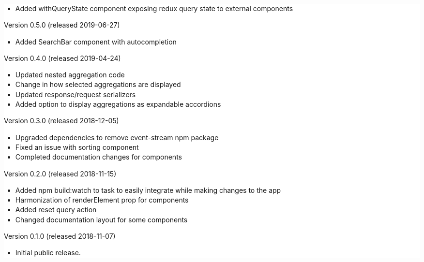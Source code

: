 - Added withQueryState component exposing redux query state to external components

Version 0.5.0 (released 2019-06-27)

- Added SearchBar component with autocompletion

Version 0.4.0 (released 2019-04-24)

- Updated nested aggregation code
- Change in how selected aggregations are displayed
- Updated response/request serializers
- Added option to display aggregations as expandable accordions

Version 0.3.0 (released 2018-12-05)

- Upgraded dependencies to remove event-stream npm package
- Fixed an issue with sorting component
- Completed documentation changes for components

Version 0.2.0 (released 2018-11-15)

- Added npm build:watch to task to easily integrate while making changes to the app
- Harmonization of renderElement prop for components
- Added reset query action
- Changed documentation layout for some components

Version 0.1.0 (released 2018-11-07)

- Initial public release.
